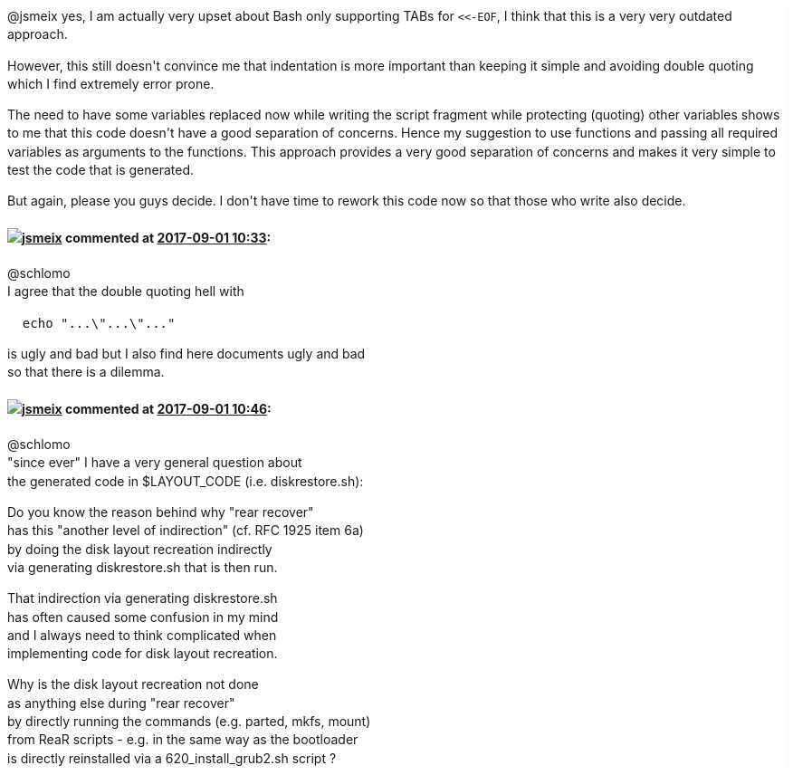 @jsmeix yes, I am actually very upset about Bash only supporting TABs
for `<<-EOF`, I think that this is a very very outdated approach.

However, this still doesn't convince me that indentation is more
important than keeping it simple and avoiding double quoting which I
find extremely error prone.

The need to have some variables replaced now while writing the script
fragment while protecting (quoting) other variables shows to me that
this code doesn't have a good separation of concerns. Hence my
suggestion to use functions and passing all required variables as
arguments to the functions. This approach provides a very good
separation of concerns and makes it very simple to test the code that is
generated.

But again, please you guys decide. I don't have time to rework this code
now so that those who write also decide.

#### <img src="https://avatars.githubusercontent.com/u/1788608?u=925fc54e2ce01551392622446ece427f51e2f0ce&v=4" width="50">[jsmeix](https://github.com/jsmeix) commented at [2017-09-01 10:33](https://github.com/rear/rear/pull/1463#issuecomment-326548234):

@schlomo  
I agree that the double quoting hell with

<pre>
  echo "...\"...\"..."
</pre>

is ugly and bad but I also find here documents ugly and bad  
so that there is a dilemma.

#### <img src="https://avatars.githubusercontent.com/u/1788608?u=925fc54e2ce01551392622446ece427f51e2f0ce&v=4" width="50">[jsmeix](https://github.com/jsmeix) commented at [2017-09-01 10:46](https://github.com/rear/rear/pull/1463#issuecomment-326550411):

@schlomo  
"since ever" I have a very general question about  
the generated code in $LAYOUT\_CODE (i.e. diskrestore.sh):

Do you know the reason behind why "rear recover"  
has this "another level of indirection" (cf. RFC 1925 item 6a)  
by doing the disk layout recreation indirectly  
via generating diskrestore.sh that is then run.

That indirection via generating diskrestore.sh  
has often caused some confusion in my mind  
and I always need to think complicated when  
implementing code for disk layout recreation.

Why is the disk layout recreation not done  
as anything else during "rear recover"  
by directly running the commands (e.g. parted, mkfs, mount)  
from ReaR scripts - e.g. in the same way as the bootloader  
is directly reinstalled via a 620\_install\_grub2.sh script ?
